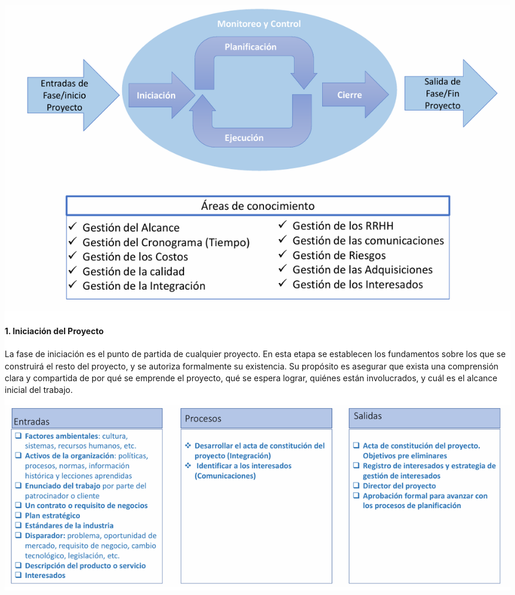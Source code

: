 ![](./img/1.4.png)

#### 1. Iniciación del Proyecto

La fase de iniciación es el punto de partida de cualquier proyecto. En esta etapa se establecen los fundamentos sobre los que se construirá el resto del proyecto, y se autoriza formalmente su existencia. Su propósito es asegurar que exista una comprensión clara y compartida de por qué se emprende el proyecto, qué se espera lograr, quiénes están involucrados, y cuál es el alcance inicial del trabajo.

![](./img/1.5.png)
